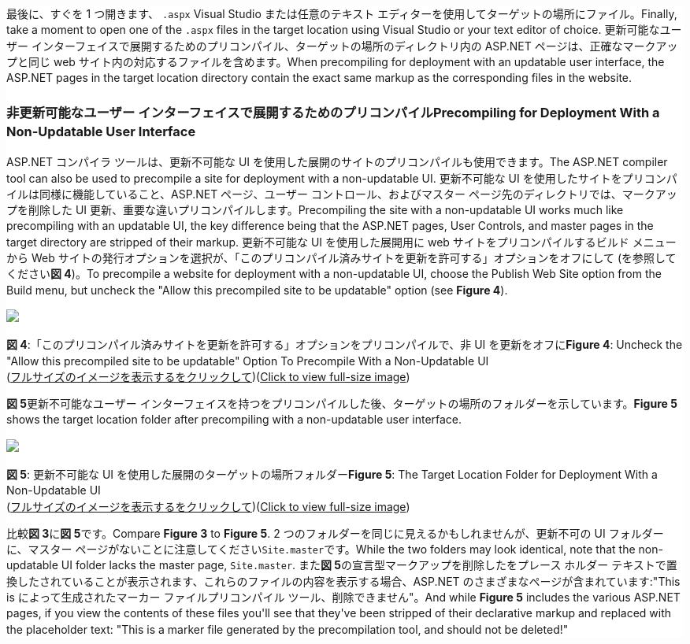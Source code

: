 <span data-ttu-id="53163-208">最後に、すぐを 1 つ開きます、 `.aspx` Visual Studio または任意のテキスト エディターを使用してターゲットの場所にファイル。</span><span class="sxs-lookup"><span data-stu-id="53163-208">Finally, take a moment to open one of the `.aspx` files in the target location using Visual Studio or your text editor of choice.</span></span> <span data-ttu-id="53163-209">更新可能なユーザー インターフェイスで展開するためのプリコンパイル、ターゲットの場所のディレクトリ内の ASP.NET ページは、正確なマークアップと同じ web サイト内の対応するファイルを含めます。</span><span class="sxs-lookup"><span data-stu-id="53163-209">When precompiling for deployment with an updatable user interface, the ASP.NET pages in the target location directory contain the exact same markup as the corresponding files in the website.</span></span>

### <a name="precompiling-for-deployment-with-a-non-updatable-user-interface"></a><span data-ttu-id="53163-210">非更新可能なユーザー インターフェイスで展開するためのプリコンパイル</span><span class="sxs-lookup"><span data-stu-id="53163-210">Precompiling for Deployment With a Non-Updatable User Interface</span></span>

<span data-ttu-id="53163-211">ASP.NET コンパイラ ツールは、更新不可能な UI を使用した展開のサイトのプリコンパイルも使用できます。</span><span class="sxs-lookup"><span data-stu-id="53163-211">The ASP.NET compiler tool can also be used to precompile a site for deployment with a non-updatable UI.</span></span> <span data-ttu-id="53163-212">更新不可能な UI を使用したサイトをプリコンパイルは同様に機能していること、ASP.NET ページ、ユーザー コントロール、およびマスター ページ先のディレクトリでは、マークアップを削除した UI 更新、重要な違いプリコンパイルします。</span><span class="sxs-lookup"><span data-stu-id="53163-212">Precompiling the site with a non-updatable UI works much like precompiling with an updatable UI, the key difference being that the ASP.NET pages, User Controls, and master pages in the target directory are stripped of their markup.</span></span> <span data-ttu-id="53163-213">更新不可能な UI を使用した展開用に web サイトをプリコンパイルするビルド メニューから Web サイトの発行オプションを選択が、「このプリコンパイル済みサイトを更新を許可する」オプションをオフにして (を参照してください**図 4**)。</span><span class="sxs-lookup"><span data-stu-id="53163-213">To precompile a website for deployment with a non-updatable UI, choose the Publish Web Site option from the Build menu, but uncheck the "Allow this precompiled site to be updatable" option (see **Figure 4**).</span></span>

[![](precompiling-your-website-vb/_static/image11.png)](precompiling-your-website-vb/_static/image10.png)

<span data-ttu-id="53163-214">**図 4**:「このプリコンパイル済みサイトを更新を許可する」オプションをプリコンパイルで、非 UI を更新をオフに</span><span class="sxs-lookup"><span data-stu-id="53163-214">**Figure 4**: Uncheck the "Allow this precompiled site to be updatable" Option To Precompile With a Non-Updatable UI</span></span>  
 <span data-ttu-id="53163-215">([フルサイズのイメージを表示するをクリックして](precompiling-your-website-vb/_static/image12.png))</span><span class="sxs-lookup"><span data-stu-id="53163-215">([Click to view full-size image](precompiling-your-website-vb/_static/image12.png))</span></span>

<span data-ttu-id="53163-216">**図 5**更新不可能なユーザー インターフェイスを持つをプリコンパイルした後、ターゲットの場所のフォルダーを示しています。</span><span class="sxs-lookup"><span data-stu-id="53163-216">**Figure 5** shows the target location folder after precompiling with a non-updatable user interface.</span></span>

[![](precompiling-your-website-vb/_static/image14.png)](precompiling-your-website-vb/_static/image13.png)

<span data-ttu-id="53163-217">**図 5**: 更新不可能な UI を使用した展開のターゲットの場所フォルダー</span><span class="sxs-lookup"><span data-stu-id="53163-217">**Figure 5**: The Target Location Folder for Deployment With a Non-Updatable UI</span></span>  
 <span data-ttu-id="53163-218">([フルサイズのイメージを表示するをクリックして](precompiling-your-website-vb/_static/image15.png))</span><span class="sxs-lookup"><span data-stu-id="53163-218">([Click to view full-size image](precompiling-your-website-vb/_static/image15.png))</span></span>

<span data-ttu-id="53163-219">比較**図 3**に**図 5**です。</span><span class="sxs-lookup"><span data-stu-id="53163-219">Compare **Figure 3** to **Figure 5**.</span></span> <span data-ttu-id="53163-220">2 つのフォルダーを同じに見えるかもしれませんが、更新不可の UI フォルダーに、マスター ページがないことに注意してください`Site.master`です。</span><span class="sxs-lookup"><span data-stu-id="53163-220">While the two folders may look identical, note that the non-updatable UI folder lacks the master page, `Site.master`.</span></span> <span data-ttu-id="53163-221">また**図 5**の宣言型マークアップを削除したをプレース ホルダー テキストで置換したされていることが表示されます、これらのファイルの内容を表示する場合、ASP.NET のさまざまなページが含まれています:"This is によって生成されたマーカー ファイルプリコンパイル ツール、削除できません"。</span><span class="sxs-lookup"><span data-stu-id="53163-221">And while **Figure 5** includes the various ASP.NET pages, if you view the contents of these files you'll see that they've been stripped of their declarative markup and replaced with the placeholder text: "This is a marker file generated by the precompilation tool, and should not be deleted!"</span></span>

